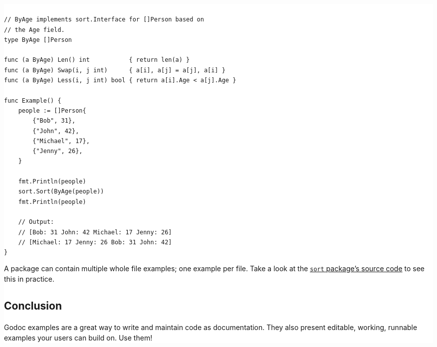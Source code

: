 ```

// ByAge implements sort.Interface for []Person based on
// the Age field.
type ByAge []Person

func (a ByAge) Len() int           { return len(a) }
func (a ByAge) Swap(i, j int)      { a[i], a[j] = a[j], a[i] }
func (a ByAge) Less(i, j int) bool { return a[i].Age < a[j].Age }

func Example() {
    people := []Person{
        {"Bob", 31},
        {"John", 42},
        {"Michael", 17},
        {"Jenny", 26},
    }

    fmt.Println(people)
    sort.Sort(ByAge(people))
    fmt.Println(people)

    // Output:
    // [Bob: 31 John: 42 Michael: 17 Jenny: 26]
    // [Michael: 17 Jenny: 26 Bob: 31 John: 42]
}
```

A package can contain multiple whole file examples; one example per file. Take a look at the [`sort` package’s source code](https://go.dev/src/sort/) to see this in practice.

## Conclusion

Godoc examples are a great way to write and maintain code as documentation. They also present editable, working, runnable examples your users can build on. Use them!
